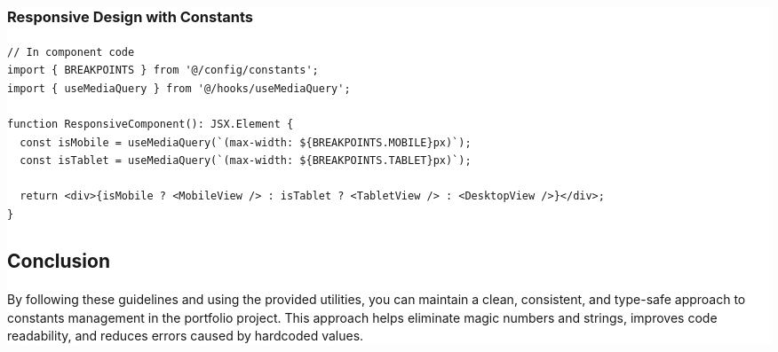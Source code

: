### Responsive Design with Constants

```tsx
// In component code
import { BREAKPOINTS } from '@/config/constants';
import { useMediaQuery } from '@/hooks/useMediaQuery';

function ResponsiveComponent(): JSX.Element {
  const isMobile = useMediaQuery(`(max-width: ${BREAKPOINTS.MOBILE}px)`);
  const isTablet = useMediaQuery(`(max-width: ${BREAKPOINTS.TABLET}px)`);

  return <div>{isMobile ? <MobileView /> : isTablet ? <TabletView /> : <DesktopView />}</div>;
}
```

## Conclusion

By following these guidelines and using the provided utilities, you can maintain a clean, consistent, and type-safe approach to constants management in the portfolio project. This approach helps eliminate magic numbers and strings, improves code readability, and reduces errors caused by hardcoded values.
